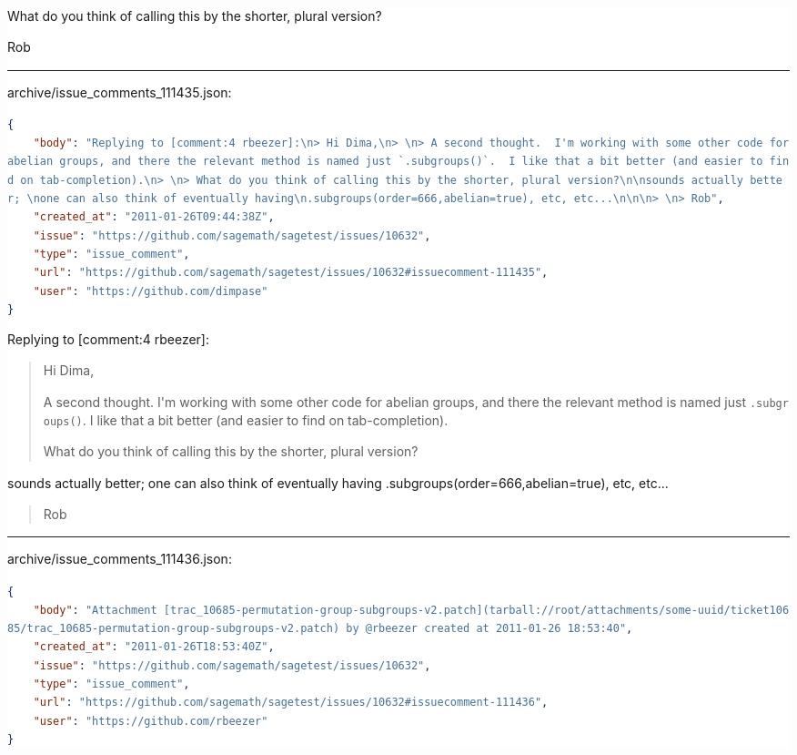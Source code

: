 What do you think of calling this by the shorter, plural version?

Rob



---

archive/issue_comments_111435.json:
```json
{
    "body": "Replying to [comment:4 rbeezer]:\n> Hi Dima,\n> \n> A second thought.  I'm working with some other code for abelian groups, and there the relevant method is named just `.subgroups()`.  I like that a bit better (and easier to find on tab-completion).\n> \n> What do you think of calling this by the shorter, plural version?\n\nsounds actually better; \none can also think of eventually having\n.subgroups(order=666,abelian=true), etc, etc...\n\n\n> \n> Rob",
    "created_at": "2011-01-26T09:44:38Z",
    "issue": "https://github.com/sagemath/sagetest/issues/10632",
    "type": "issue_comment",
    "url": "https://github.com/sagemath/sagetest/issues/10632#issuecomment-111435",
    "user": "https://github.com/dimpase"
}
```

Replying to [comment:4 rbeezer]:
> Hi Dima,
> 
> A second thought.  I'm working with some other code for abelian groups, and there the relevant method is named just `.subgroups()`.  I like that a bit better (and easier to find on tab-completion).
> 
> What do you think of calling this by the shorter, plural version?

sounds actually better; 
one can also think of eventually having
.subgroups(order=666,abelian=true), etc, etc...


> 
> Rob



---

archive/issue_comments_111436.json:
```json
{
    "body": "Attachment [trac_10685-permutation-group-subgroups-v2.patch](tarball://root/attachments/some-uuid/ticket10685/trac_10685-permutation-group-subgroups-v2.patch) by @rbeezer created at 2011-01-26 18:53:40",
    "created_at": "2011-01-26T18:53:40Z",
    "issue": "https://github.com/sagemath/sagetest/issues/10632",
    "type": "issue_comment",
    "url": "https://github.com/sagemath/sagetest/issues/10632#issuecomment-111436",
    "user": "https://github.com/rbeezer"
}
```
